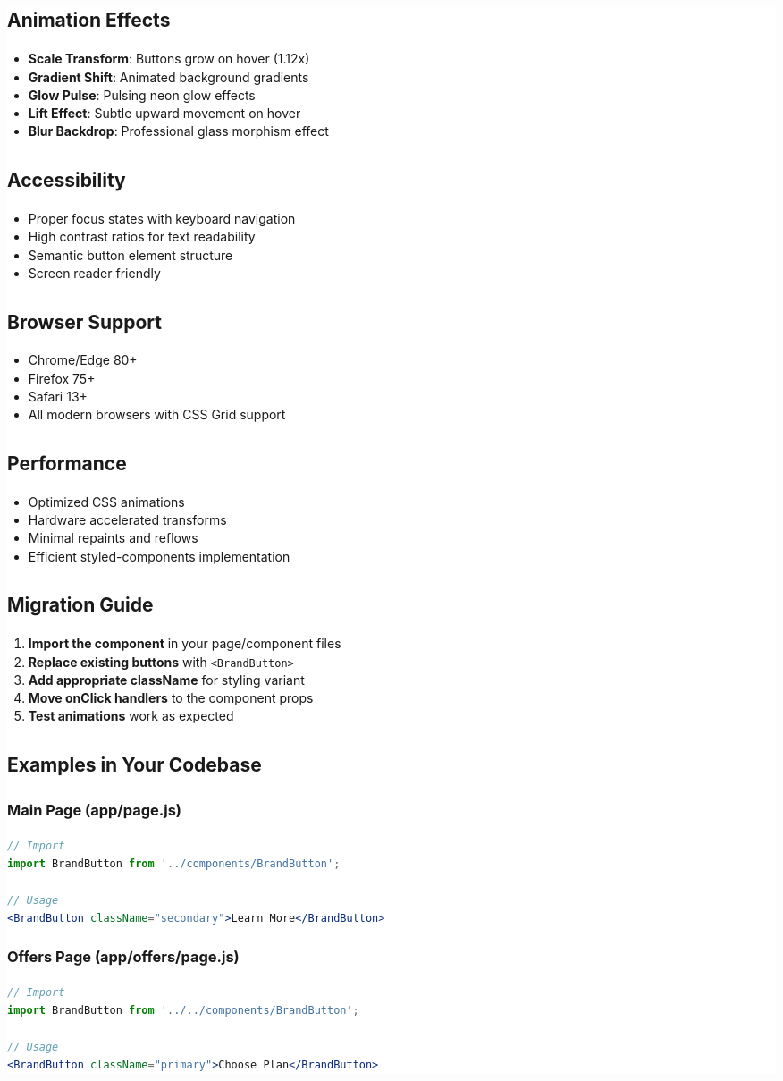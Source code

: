 ## Animation Effects

- **Scale Transform**: Buttons grow on hover (1.12x)
- **Gradient Shift**: Animated background gradients
- **Glow Pulse**: Pulsing neon glow effects
- **Lift Effect**: Subtle upward movement on hover
- **Blur Backdrop**: Professional glass morphism effect

## Accessibility

- Proper focus states with keyboard navigation
- High contrast ratios for text readability
- Semantic button element structure
- Screen reader friendly

## Browser Support

- Chrome/Edge 80+
- Firefox 75+
- Safari 13+
- All modern browsers with CSS Grid support

## Performance

- Optimized CSS animations
- Hardware accelerated transforms
- Minimal repaints and reflows
- Efficient styled-components implementation

## Migration Guide

1. **Import the component** in your page/component files
2. **Replace existing buttons** with `<BrandButton>`
3. **Add appropriate className** for styling variant
4. **Move onClick handlers** to the component props
5. **Test animations** work as expected

## Examples in Your Codebase

### Main Page (app/page.js)
```jsx
// Import
import BrandButton from '../components/BrandButton';

// Usage
<BrandButton className="secondary">Learn More</BrandButton>
```

### Offers Page (app/offers/page.js)
```jsx
// Import  
import BrandButton from '../../components/BrandButton';

// Usage
<BrandButton className="primary">Choose Plan</BrandButton>
```
